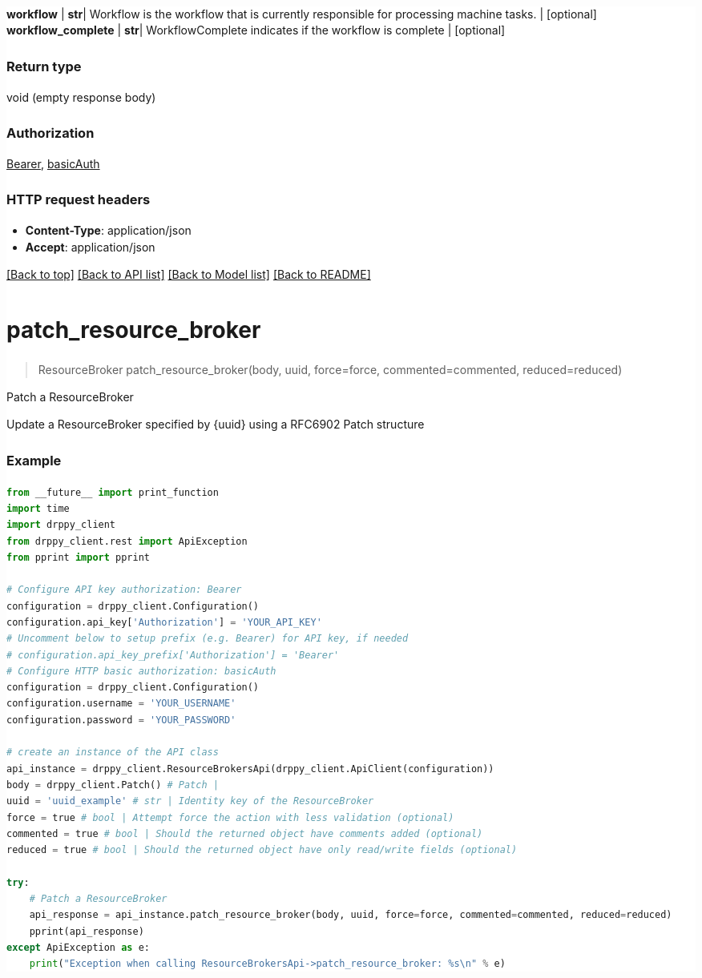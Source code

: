  **workflow** | **str**| Workflow is the workflow that is currently responsible for processing machine tasks. | [optional] 
 **workflow_complete** | **str**| WorkflowComplete indicates if the workflow is complete | [optional] 

### Return type

void (empty response body)

### Authorization

[Bearer](../README.md#Bearer), [basicAuth](../README.md#basicAuth)

### HTTP request headers

 - **Content-Type**: application/json
 - **Accept**: application/json

[[Back to top]](#) [[Back to API list]](../README.md#documentation-for-api-endpoints) [[Back to Model list]](../README.md#documentation-for-models) [[Back to README]](../README.md)

# **patch_resource_broker**
> ResourceBroker patch_resource_broker(body, uuid, force=force, commented=commented, reduced=reduced)

Patch a ResourceBroker

Update a ResourceBroker specified by {uuid} using a RFC6902 Patch structure

### Example
```python
from __future__ import print_function
import time
import drppy_client
from drppy_client.rest import ApiException
from pprint import pprint

# Configure API key authorization: Bearer
configuration = drppy_client.Configuration()
configuration.api_key['Authorization'] = 'YOUR_API_KEY'
# Uncomment below to setup prefix (e.g. Bearer) for API key, if needed
# configuration.api_key_prefix['Authorization'] = 'Bearer'
# Configure HTTP basic authorization: basicAuth
configuration = drppy_client.Configuration()
configuration.username = 'YOUR_USERNAME'
configuration.password = 'YOUR_PASSWORD'

# create an instance of the API class
api_instance = drppy_client.ResourceBrokersApi(drppy_client.ApiClient(configuration))
body = drppy_client.Patch() # Patch | 
uuid = 'uuid_example' # str | Identity key of the ResourceBroker
force = true # bool | Attempt force the action with less validation (optional)
commented = true # bool | Should the returned object have comments added (optional)
reduced = true # bool | Should the returned object have only read/write fields (optional)

try:
    # Patch a ResourceBroker
    api_response = api_instance.patch_resource_broker(body, uuid, force=force, commented=commented, reduced=reduced)
    pprint(api_response)
except ApiException as e:
    print("Exception when calling ResourceBrokersApi->patch_resource_broker: %s\n" % e)
```
